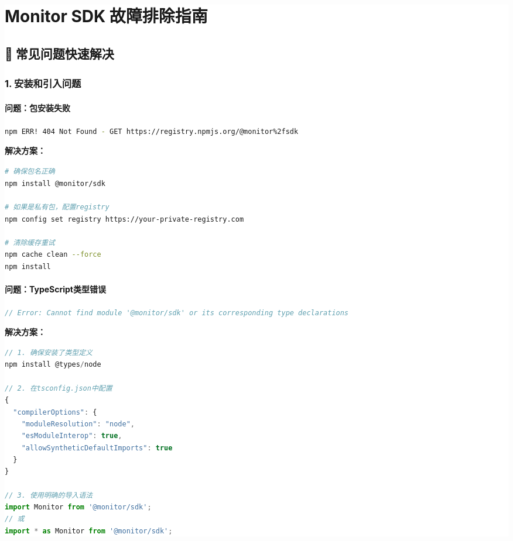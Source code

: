 # Monitor SDK 故障排除指南

## 🚨 常见问题快速解决

### 1. 安装和引入问题

#### 问题：包安装失败

```bash
npm ERR! 404 Not Found - GET https://registry.npmjs.org/@monitor%2fsdk
```

**解决方案：**

```bash
# 确保包名正确
npm install @monitor/sdk

# 如果是私有包，配置registry
npm config set registry https://your-private-registry.com

# 清除缓存重试
npm cache clean --force
npm install
```

#### 问题：TypeScript类型错误

```typescript
// Error: Cannot find module '@monitor/sdk' or its corresponding type declarations
```

**解决方案：**

```typescript
// 1. 确保安装了类型定义
npm install @types/node

// 2. 在tsconfig.json中配置
{
  "compilerOptions": {
    "moduleResolution": "node",
    "esModuleInterop": true,
    "allowSyntheticDefaultImports": true
  }
}

// 3. 使用明确的导入语法
import Monitor from '@monitor/sdk';
// 或
import * as Monitor from '@monitor/sdk';
```
